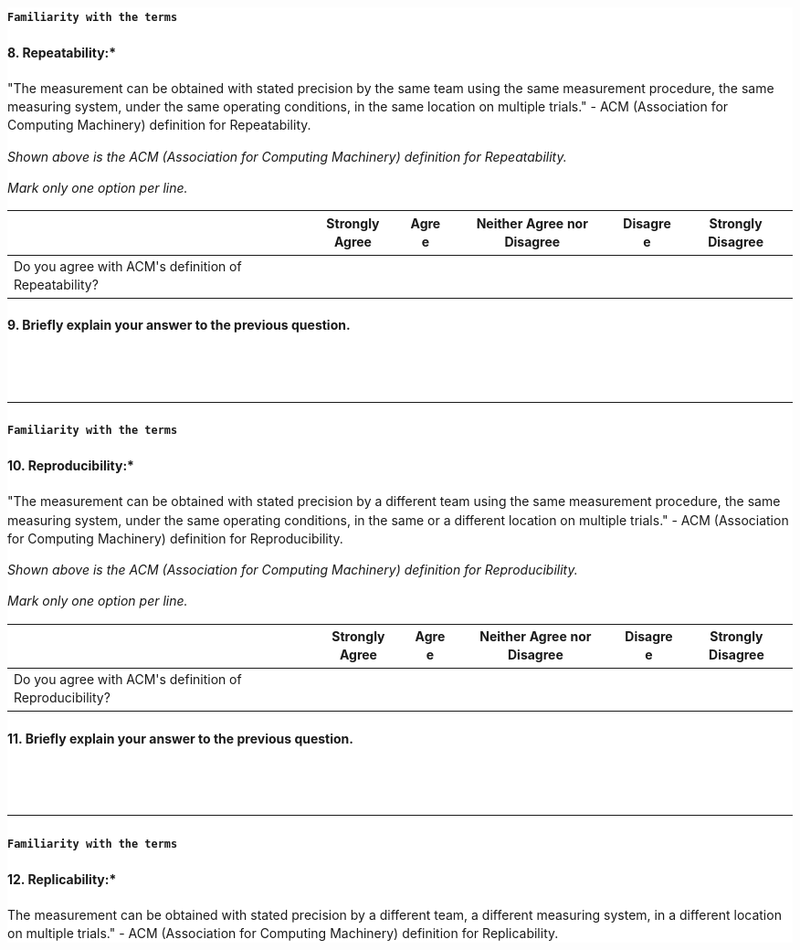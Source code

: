 
#### `Familiarity with the terms`

#### 8. Repeatability:*

"The measurement can be obtained with stated precision by the same team using the same measurement procedure,
the same measuring system, under the same operating conditions, in the same location on multiple trials." - ACM (Association for Computing Machinery) definition for Repeatability.

*Shown above is the ACM (Association for Computing Machinery) definition for Repeatability.*

*Mark only one option per line.*

|                                                      | Strongly Agree | Agree | Neither Agree nor Disagree | Disagree | Strongly Disagree |
| ---------------------------------------------------- | -------- |----------- | -------------------------- | ----------------- | -------- |
| Do you agree with ACM's definition of Repeatability? |      |        |                         |                |      |

#### 9. Briefly explain your answer to the previous question.

<br><br>

---

#### `Familiarity with the terms`

#### 10. Reproducibility:*

"The measurement can be obtained with stated precision by a different team using the same measurement procedure, the same measuring system, under the same operating conditions, in the same or a different location on multiple trials." - ACM (Association for Computing Machinery) definition for Reproducibility.

*Shown above is the ACM (Association for Computing Machinery) definition for Reproducibility.*

*Mark only one option per line.*

|                                                        | Strongly Agree | Agree | Neither Agree nor Disagree | Disagree | Strongly Disagree |
| ------------------------------------------------------ | -------- | ----------- | -------------------------- | ----------------- | -------- |
| Do you agree with ACM's definition of Reproducibility? |          |             |                            |                   | |

#### 11. Briefly explain your answer to the previous question.

<br><br>

---

#### `Familiarity with the terms`

#### 12. Replicability:*

The measurement can be obtained with stated precision by a different team, a different measuring system, in a different location on multiple trials." - ACM (Association for Computing Machinery) definition for Replicability.
